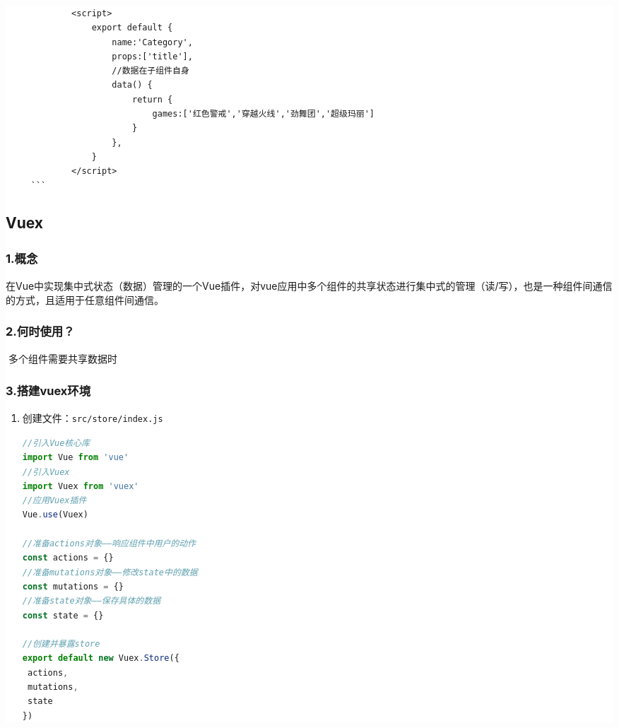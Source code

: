                  <script>
                     export default {
                         name:'Category',
                         props:['title'],
                         //数据在子组件自身
                         data() {
                             return {
                                 games:['红色警戒','穿越火线','劲舞团','超级玛丽']
                             }
                         },
                     }
                 </script>
         ```
   ```
   
   ```
## Vuex

### 1.概念

​		在Vue中实现集中式状态（数据）管理的一个Vue插件，对vue应用中多个组件的共享状态进行集中式的管理（读/写），也是一种组件间通信的方式，且适用于任意组件间通信。

### 2.何时使用？

​		多个组件需要共享数据时

### 3.搭建vuex环境

1. 创建文件：```src/store/index.js```

   ```js
   //引入Vue核心库
   import Vue from 'vue'
   //引入Vuex
   import Vuex from 'vuex'
   //应用Vuex插件
   Vue.use(Vuex)
   
   //准备actions对象——响应组件中用户的动作
   const actions = {}
   //准备mutations对象——修改state中的数据
   const mutations = {}
   //准备state对象——保存具体的数据
   const state = {}
   
   //创建并暴露store
   export default new Vuex.Store({
   	actions,
   	mutations,
   	state
   })
   ```
